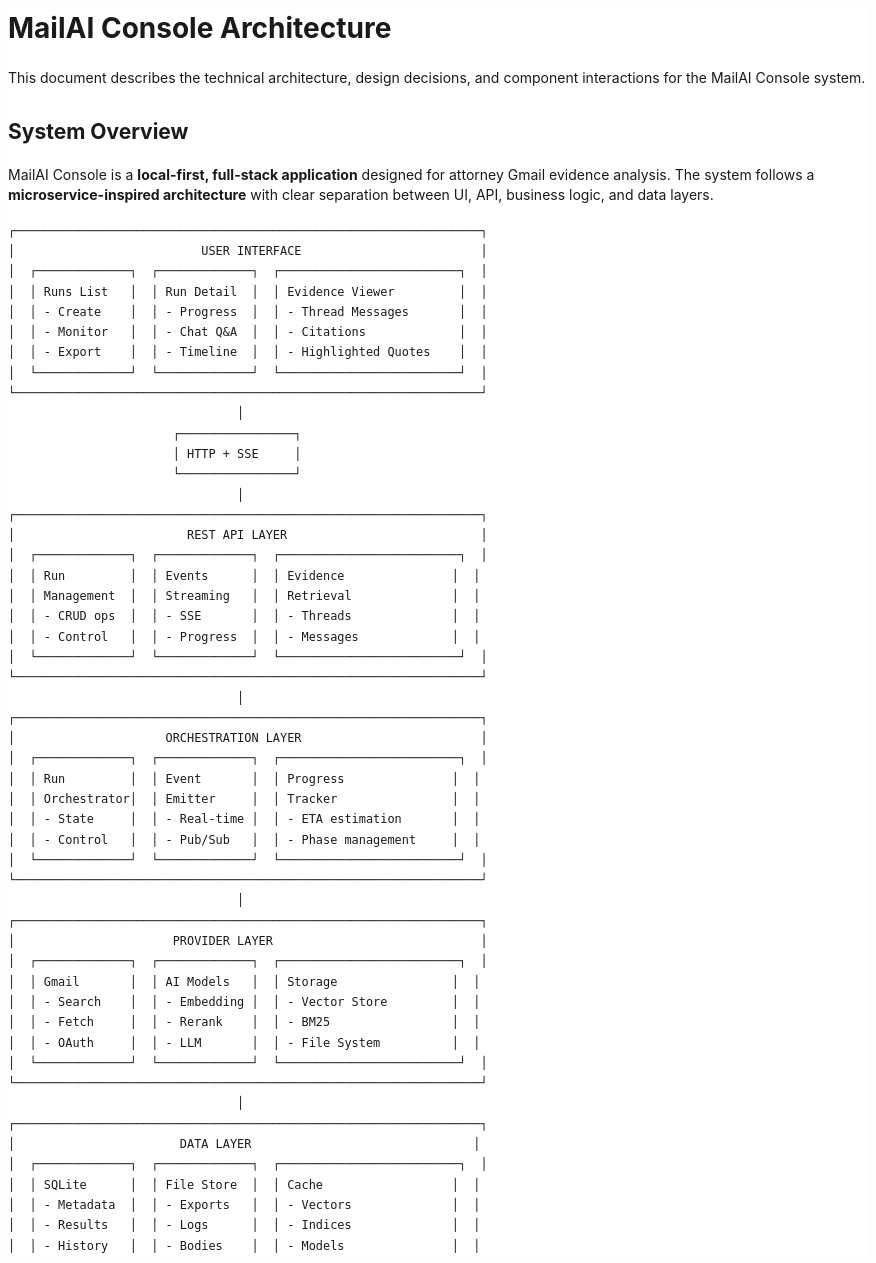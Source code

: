 # MailAI Console Architecture

This document describes the technical architecture, design decisions, and component interactions for the MailAI Console system.

## System Overview

MailAI Console is a **local-first, full-stack application** designed for attorney Gmail evidence analysis. The system follows a **microservice-inspired architecture** with clear separation between UI, API, business logic, and data layers.

```
┌─────────────────────────────────────────────────────────────────┐
│                          USER INTERFACE                         │
│  ┌─────────────┐  ┌─────────────┐  ┌─────────────────────────┐  │
│  │ Runs List   │  │ Run Detail  │  │ Evidence Viewer         │  │
│  │ - Create    │  │ - Progress  │  │ - Thread Messages       │  │
│  │ - Monitor   │  │ - Chat Q&A  │  │ - Citations             │  │
│  │ - Export    │  │ - Timeline  │  │ - Highlighted Quotes    │  │
│  └─────────────┘  └─────────────┘  └─────────────────────────┘  │
└─────────────────────────────────────────────────────────────────┘
                                │
                       ┌────────────────┐
                       │ HTTP + SSE     │
                       └────────────────┘
                                │
┌─────────────────────────────────────────────────────────────────┐
│                        REST API LAYER                           │
│  ┌─────────────┐  ┌─────────────┐  ┌─────────────────────────┐  │
│  │ Run         │  │ Events      │  │ Evidence               │  │
│  │ Management  │  │ Streaming   │  │ Retrieval              │  │
│  │ - CRUD ops  │  │ - SSE       │  │ - Threads              │  │
│  │ - Control   │  │ - Progress  │  │ - Messages             │  │
│  └─────────────┘  └─────────────┘  └─────────────────────────┘  │
└─────────────────────────────────────────────────────────────────┘
                                │
┌─────────────────────────────────────────────────────────────────┐
│                     ORCHESTRATION LAYER                         │
│  ┌─────────────┐  ┌─────────────┐  ┌─────────────────────────┐  │
│  │ Run         │  │ Event       │  │ Progress               │  │
│  │ Orchestrator│  │ Emitter     │  │ Tracker                │  │
│  │ - State     │  │ - Real-time │  │ - ETA estimation       │  │
│  │ - Control   │  │ - Pub/Sub   │  │ - Phase management     │  │
│  └─────────────┘  └─────────────┘  └─────────────────────────┘  │
└─────────────────────────────────────────────────────────────────┘
                                │
┌─────────────────────────────────────────────────────────────────┐
│                      PROVIDER LAYER                             │
│  ┌─────────────┐  ┌─────────────┐  ┌─────────────────────────┐  │
│  │ Gmail       │  │ AI Models   │  │ Storage                │  │
│  │ - Search    │  │ - Embedding │  │ - Vector Store         │  │
│  │ - Fetch     │  │ - Rerank    │  │ - BM25                 │  │
│  │ - OAuth     │  │ - LLM       │  │ - File System          │  │
│  └─────────────┘  └─────────────┘  └─────────────────────────┘  │
└─────────────────────────────────────────────────────────────────┘
                                │
┌─────────────────────────────────────────────────────────────────┐
│                       DATA LAYER                               │
│  ┌─────────────┐  ┌─────────────┐  ┌─────────────────────────┐  │
│  │ SQLite      │  │ File Store  │  │ Cache                  │  │
│  │ - Metadata  │  │ - Exports   │  │ - Vectors              │  │
│  │ - Results   │  │ - Logs      │  │ - Indices              │  │
│  │ - History   │  │ - Bodies    │  │ - Models               │  │
```